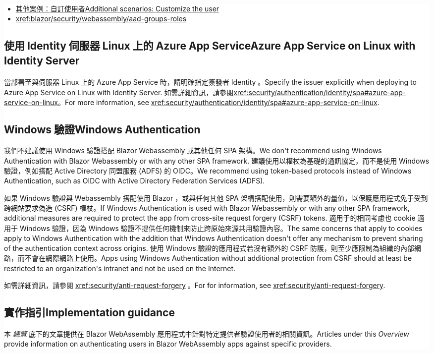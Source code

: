* [<span data-ttu-id="aaecb-167">其他案例：自訂使用者</span><span class="sxs-lookup"><span data-stu-id="aaecb-167">Additional scenarios: Customize the user</span></span>](xref:blazor/security/webassembly/additional-scenarios#customize-the-user)
* <xref:blazor/security/webassembly/aad-groups-roles>

## <a name="azure-app-service-on-linux-with-no-locidentity-server"></a><span data-ttu-id="aaecb-168">使用 Identity 伺服器 Linux 上的 Azure App Service</span><span class="sxs-lookup"><span data-stu-id="aaecb-168">Azure App Service on Linux with Identity Server</span></span>

<span data-ttu-id="aaecb-169">當部署至與伺服器 Linux 上的 Azure App Service 時，請明確指定簽發者 Identity 。</span><span class="sxs-lookup"><span data-stu-id="aaecb-169">Specify the issuer explicitly when deploying to Azure App Service on Linux with Identity Server.</span></span> <span data-ttu-id="aaecb-170">如需詳細資訊，請參閱<xref:security/authentication/identity/spa#azure-app-service-on-linux>。</span><span class="sxs-lookup"><span data-stu-id="aaecb-170">For more information, see <xref:security/authentication/identity/spa#azure-app-service-on-linux>.</span></span>

## <a name="windows-authentication"></a><span data-ttu-id="aaecb-171">Windows 驗證</span><span class="sxs-lookup"><span data-stu-id="aaecb-171">Windows Authentication</span></span>

<span data-ttu-id="aaecb-172">我們不建議使用 Windows 驗證搭配 Blazor Webassembly 或其他任何 SPA 架構。</span><span class="sxs-lookup"><span data-stu-id="aaecb-172">We don't recommend using Windows Authentication with Blazor Webassembly or with any other SPA framework.</span></span> <span data-ttu-id="aaecb-173">建議使用以權杖為基礎的通訊協定，而不是使用 Windows 驗證，例如搭配 Active Directory 同盟服務 (ADFS) 的 OIDC。</span><span class="sxs-lookup"><span data-stu-id="aaecb-173">We recommend using token-based protocols instead of Windows Authentication, such as OIDC with Active Directory Federation Services (ADFS).</span></span>

<span data-ttu-id="aaecb-174">如果 Windows 驗證與 Webassembly 搭配使用 Blazor ，或與任何其他 SPA 架構搭配使用，則需要額外的量值，以保護應用程式免于受到跨網站要求偽造 (CSRF) 權杖。</span><span class="sxs-lookup"><span data-stu-id="aaecb-174">If Windows Authentication is used with Blazor Webassembly or with any other SPA framework, additional measures are required to protect the app from cross-site request forgery (CSRF) tokens.</span></span> <span data-ttu-id="aaecb-175">適用于的相同考慮也 cookie 適用于 Windows 驗證，因為 Windows 驗證不提供任何機制來防止跨原始來源共用驗證內容。</span><span class="sxs-lookup"><span data-stu-id="aaecb-175">The same concerns that apply to cookies apply to Windows Authentication with the addition that Windows Authentication doesn't offer any mechanism to prevent sharing of the authentication context across origins.</span></span> <span data-ttu-id="aaecb-176">使用 Windows 驗證的應用程式若沒有額外的 CSRF 防護，則至少應限制為組織的內部網路，而不會在網際網路上使用。</span><span class="sxs-lookup"><span data-stu-id="aaecb-176">Apps using Windows Authentication without additional protection from CSRF should at least be restricted to an organization's intranet and not be used on the Internet.</span></span>

<span data-ttu-id="aaecb-177">如需詳細資訊，請參閱 <xref:security/anti-request-forgery> 。</span><span class="sxs-lookup"><span data-stu-id="aaecb-177">For for information, see <xref:security/anti-request-forgery>.</span></span>

## <a name="implementation-guidance"></a><span data-ttu-id="aaecb-178">實作指引</span><span class="sxs-lookup"><span data-stu-id="aaecb-178">Implementation guidance</span></span>

<span data-ttu-id="aaecb-179">本 *總覽* 底下的文章提供在 Blazor WebAssembly 應用程式中針對特定提供者驗證使用者的相關資訊。</span><span class="sxs-lookup"><span data-stu-id="aaecb-179">Articles under this *Overview* provide information on authenticating users in Blazor WebAssembly apps against specific providers.</span></span>
